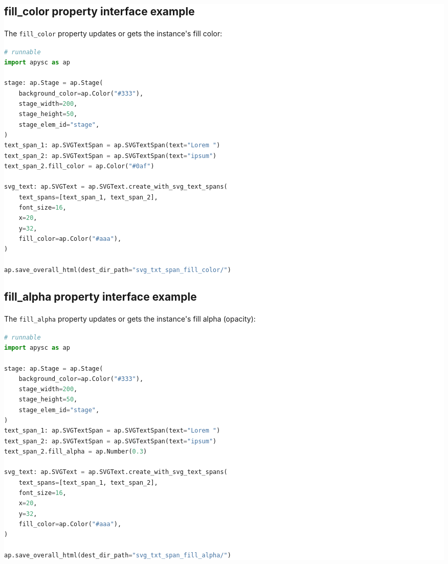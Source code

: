 <iframe src="static/svg_txt_span_font_family/index.html" width="200" height="50"></iframe>

## fill_color property interface example

The `fill_color` property updates or gets the instance's fill color:

```py
# runnable
import apysc as ap

stage: ap.Stage = ap.Stage(
    background_color=ap.Color("#333"),
    stage_width=200,
    stage_height=50,
    stage_elem_id="stage",
)
text_span_1: ap.SVGTextSpan = ap.SVGTextSpan(text="Lorem ")
text_span_2: ap.SVGTextSpan = ap.SVGTextSpan(text="ipsum")
text_span_2.fill_color = ap.Color("#0af")

svg_text: ap.SVGText = ap.SVGText.create_with_svg_text_spans(
    text_spans=[text_span_1, text_span_2],
    font_size=16,
    x=20,
    y=32,
    fill_color=ap.Color("#aaa"),
)

ap.save_overall_html(dest_dir_path="svg_txt_span_fill_color/")
```

<iframe src="static/svg_txt_span_fill_color/index.html" width="200" height="50"></iframe>

## fill_alpha property interface example

The `fill_alpha` property updates or gets the instance's fill alpha (opacity):

```py
# runnable
import apysc as ap

stage: ap.Stage = ap.Stage(
    background_color=ap.Color("#333"),
    stage_width=200,
    stage_height=50,
    stage_elem_id="stage",
)
text_span_1: ap.SVGTextSpan = ap.SVGTextSpan(text="Lorem ")
text_span_2: ap.SVGTextSpan = ap.SVGTextSpan(text="ipsum")
text_span_2.fill_alpha = ap.Number(0.3)

svg_text: ap.SVGText = ap.SVGText.create_with_svg_text_spans(
    text_spans=[text_span_1, text_span_2],
    font_size=16,
    x=20,
    y=32,
    fill_color=ap.Color("#aaa"),
)

ap.save_overall_html(dest_dir_path="svg_txt_span_fill_alpha/")
```
